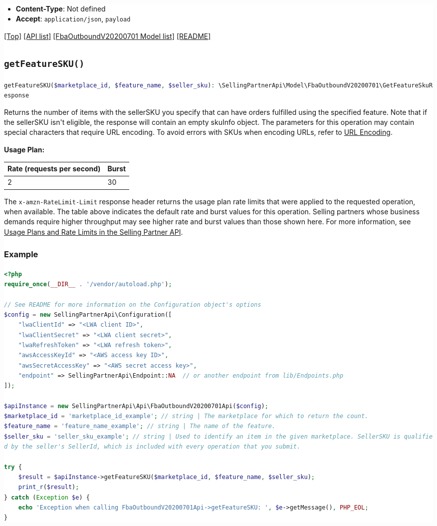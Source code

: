- **Content-Type**: Not defined
- **Accept**: `application/json`, `payload`

[[Top]](#) [[API list]](../)
[[FbaOutboundV20200701 Model list]](../Model/FbaOutboundV20200701)
[[README]](../../README.md)

## `getFeatureSKU()`

```php
getFeatureSKU($marketplace_id, $feature_name, $seller_sku): \SellingPartnerApi\Model\FbaOutboundV20200701\GetFeatureSkuResponse
```



Returns the number of items with the sellerSKU you specify that can have orders fulfilled using the specified feature. Note that if the sellerSKU isn't eligible, the response will contain an empty skuInfo object. The parameters for this operation may contain special characters that require URL encoding. To avoid errors with SKUs when encoding URLs, refer to [URL Encoding](https://developer-docs.amazon.com/sp-api/docs/url-encoding).

**Usage Plan:**

| Rate (requests per second) | Burst |
| ---- | ---- |
| 2 | 30 |

The `x-amzn-RateLimit-Limit` response header returns the usage plan rate limits that were applied to the requested operation, when available. The table above indicates the default rate and burst values for this operation. Selling partners whose business demands require higher throughput may see higher rate and burst values than those shown here. For more information, see [Usage Plans and Rate Limits in the Selling Partner API](https://developer-docs.amazon.com/sp-api/docs/usage-plans-and-rate-limits-in-the-sp-api).

### Example

```php
<?php
require_once(__DIR__ . '/vendor/autoload.php');

// See README for more information on the Configuration object's options
$config = new SellingPartnerApi\Configuration([
    "lwaClientId" => "<LWA client ID>",
    "lwaClientSecret" => "<LWA client secret>",
    "lwaRefreshToken" => "<LWA refresh token>",
    "awsAccessKeyId" => "<AWS access key ID>",
    "awsSecretAccessKey" => "<AWS secret access key>",
    "endpoint" => SellingPartnerApi\Endpoint::NA  // or another endpoint from lib/Endpoints.php
]);

$apiInstance = new SellingPartnerApi\Api\FbaOutboundV20200701Api($config);
$marketplace_id = 'marketplace_id_example'; // string | The marketplace for which to return the count.
$feature_name = 'feature_name_example'; // string | The name of the feature.
$seller_sku = 'seller_sku_example'; // string | Used to identify an item in the given marketplace. SellerSKU is qualified by the seller's SellerId, which is included with every operation that you submit.

try {
    $result = $apiInstance->getFeatureSKU($marketplace_id, $feature_name, $seller_sku);
    print_r($result);
} catch (Exception $e) {
    echo 'Exception when calling FbaOutboundV20200701Api->getFeatureSKU: ', $e->getMessage(), PHP_EOL;
}
```